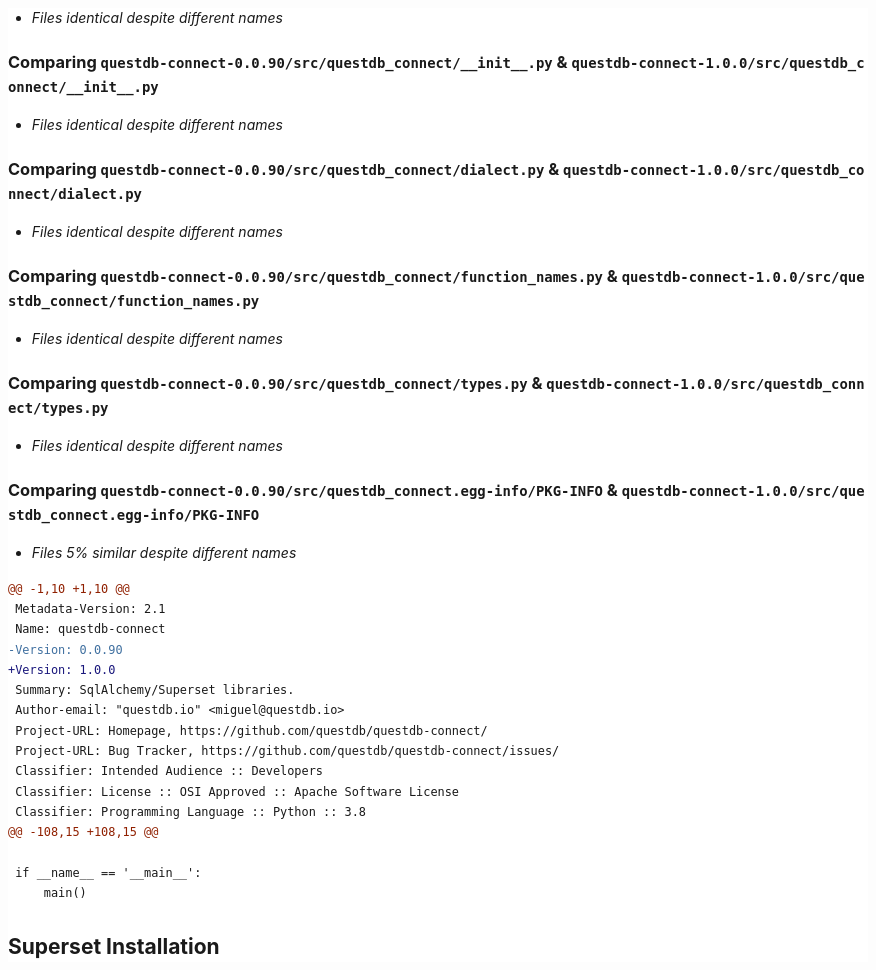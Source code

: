  * *Files identical despite different names*

### Comparing `questdb-connect-0.0.90/src/questdb_connect/__init__.py` & `questdb-connect-1.0.0/src/questdb_connect/__init__.py`

 * *Files identical despite different names*

### Comparing `questdb-connect-0.0.90/src/questdb_connect/dialect.py` & `questdb-connect-1.0.0/src/questdb_connect/dialect.py`

 * *Files identical despite different names*

### Comparing `questdb-connect-0.0.90/src/questdb_connect/function_names.py` & `questdb-connect-1.0.0/src/questdb_connect/function_names.py`

 * *Files identical despite different names*

### Comparing `questdb-connect-0.0.90/src/questdb_connect/types.py` & `questdb-connect-1.0.0/src/questdb_connect/types.py`

 * *Files identical despite different names*

### Comparing `questdb-connect-0.0.90/src/questdb_connect.egg-info/PKG-INFO` & `questdb-connect-1.0.0/src/questdb_connect.egg-info/PKG-INFO`

 * *Files 5% similar despite different names*

```diff
@@ -1,10 +1,10 @@
 Metadata-Version: 2.1
 Name: questdb-connect
-Version: 0.0.90
+Version: 1.0.0
 Summary: SqlAlchemy/Superset libraries.
 Author-email: "questdb.io" <miguel@questdb.io>
 Project-URL: Homepage, https://github.com/questdb/questdb-connect/
 Project-URL: Bug Tracker, https://github.com/questdb/questdb-connect/issues/
 Classifier: Intended Audience :: Developers
 Classifier: License :: OSI Approved :: Apache Software License
 Classifier: Programming Language :: Python :: 3.8
@@ -108,15 +108,15 @@
 
 if __name__ == '__main__':
     main()
 ```
 
 ## Superset Installation
 